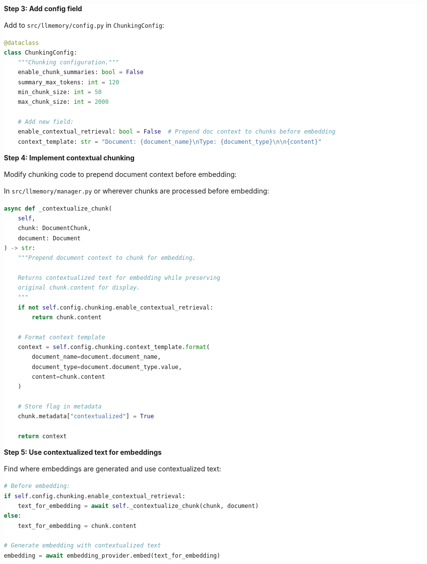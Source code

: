 **Step 3: Add config field**

Add to `src/llmemory/config.py` in `ChunkingConfig`:

```python
@dataclass
class ChunkingConfig:
    """Chunking configuration."""
    enable_chunk_summaries: bool = False
    summary_max_tokens: int = 120
    min_chunk_size: int = 50
    max_chunk_size: int = 2000

    # Add new field:
    enable_contextual_retrieval: bool = False  # Prepend doc context to chunks before embedding
    context_template: str = "Document: {document_name}\nType: {document_type}\n\n{content}"
```

**Step 4: Implement contextual chunking**

Modify chunking code to prepend document context before embedding:

In `src/llmemory/manager.py` or wherever chunks are processed before embedding:

```python
async def _contextualize_chunk(
    self,
    chunk: DocumentChunk,
    document: Document
) -> str:
    """Prepend document context to chunk for embedding.

    Returns contextualized text for embedding while preserving
    original chunk.content for display.
    """
    if not self.config.chunking.enable_contextual_retrieval:
        return chunk.content

    # Format context template
    context = self.config.chunking.context_template.format(
        document_name=document.document_name,
        document_type=document.document_type.value,
        content=chunk.content
    )

    # Store flag in metadata
    chunk.metadata["contextualized"] = True

    return context
```

**Step 5: Use contextualized text for embeddings**

Find where embeddings are generated and use contextualized text:

```python
# Before embedding:
if self.config.chunking.enable_contextual_retrieval:
    text_for_embedding = await self._contextualize_chunk(chunk, document)
else:
    text_for_embedding = chunk.content

# Generate embedding with contextualized text
embedding = await embedding_provider.embed(text_for_embedding)
```
